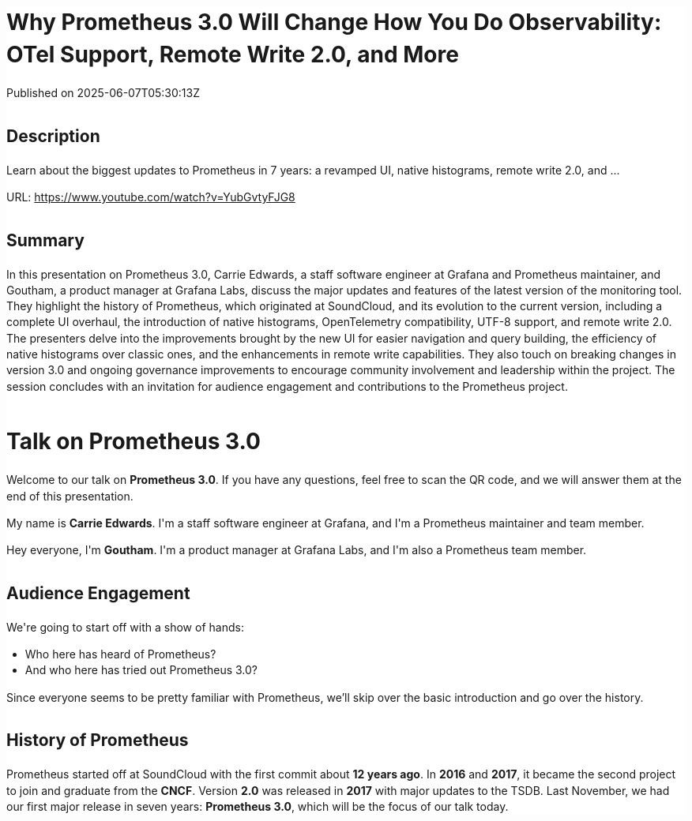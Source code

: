# Why Prometheus 3.0 Will Change How You Do Observability: OTel Support, Remote Write 2.0, and More

Published on 2025-06-07T05:30:13Z

## Description

Learn about the biggest updates to Prometheus in 7 years: a revamped UI, native histograms, remote write 2.0, and ...

URL: https://www.youtube.com/watch?v=YubGvtyFJG8

## Summary

In this presentation on Prometheus 3.0, Carrie Edwards, a staff software engineer at Grafana and Prometheus maintainer, and Goutham, a product manager at Grafana Labs, discuss the major updates and features of the latest version of the monitoring tool. They highlight the history of Prometheus, which originated at SoundCloud, and its evolution to the current version, including a complete UI overhaul, the introduction of native histograms, OpenTelemetry compatibility, UTF-8 support, and remote write 2.0. The presenters delve into the improvements brought by the new UI for easier navigation and query building, the efficiency of native histograms over classic ones, and the enhancements in remote write capabilities. They also touch on breaking changes in version 3.0 and ongoing governance improvements to encourage community involvement and leadership within the project. The session concludes with an invitation for audience engagement and contributions to the Prometheus project.

# Talk on Prometheus 3.0

Welcome to our talk on **Prometheus 3.0**. If you have any questions, feel free to scan the QR code, and we will answer them at the end of this presentation. 

My name is **Carrie Edwards**. I'm a staff software engineer at Grafana, and I'm a Prometheus maintainer and team member. 

Hey everyone, I'm **Goutham**. I'm a product manager at Grafana Labs, and I'm also a Prometheus team member. 

## Audience Engagement

We're going to start off with a show of hands: 
- Who here has heard of Prometheus?
- And who here has tried out Prometheus 3.0? 

Since everyone seems to be pretty familiar with Prometheus, we’ll skip over the basic introduction and go over the history. 

## History of Prometheus

Prometheus started off at SoundCloud with the first commit about **12 years ago**. In **2016** and **2017**, it became the second project to join and graduate from the **CNCF**. Version **2.0** was released in **2017** with major updates to the TSDB. Last November, we had our first major release in seven years: **Prometheus 3.0**, which will be the focus of our talk today. 
